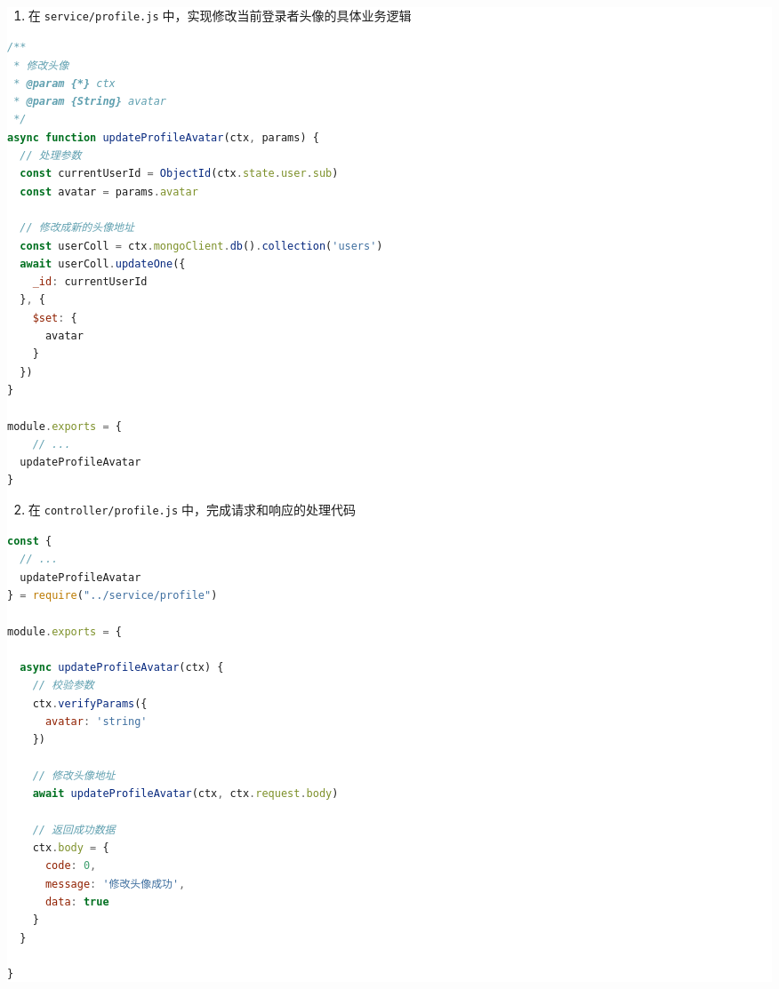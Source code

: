 1. 在 `service/profile.js` 中，实现修改当前登录者头像的具体业务逻辑

```js
/**
 * 修改头像
 * @param {*} ctx 
 * @param {String} avatar 
 */
async function updateProfileAvatar(ctx, params) {
  // 处理参数
  const currentUserId = ObjectId(ctx.state.user.sub)
  const avatar = params.avatar

  // 修改成新的头像地址
  const userColl = ctx.mongoClient.db().collection('users')
  await userColl.updateOne({
    _id: currentUserId
  }, {
    $set: {
      avatar
    }
  })
}

module.exports = {
	// ...
  updateProfileAvatar
}
```

2. 在 `controller/profile.js` 中，完成请求和响应的处理代码

```js
const {
  // ...
  updateProfileAvatar
} = require("../service/profile")

module.exports = {

  async updateProfileAvatar(ctx) {
    // 校验参数
    ctx.verifyParams({
      avatar: 'string'
    })

    // 修改头像地址
    await updateProfileAvatar(ctx, ctx.request.body)

    // 返回成功数据
    ctx.body = {
      code: 0,
      message: '修改头像成功',
      data: true
    }
  }

}
```
